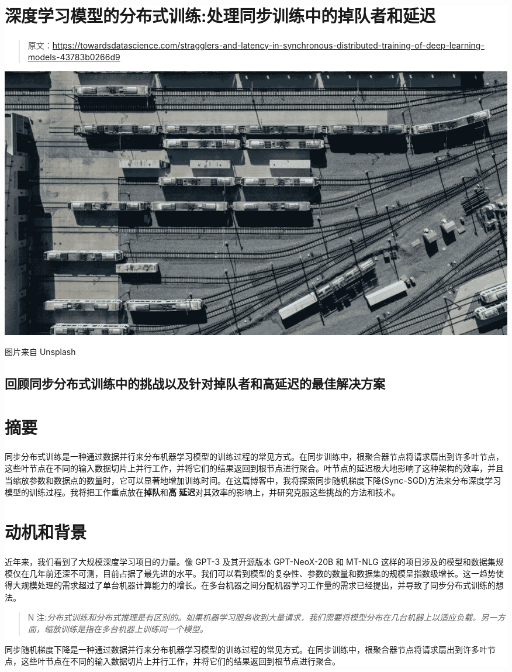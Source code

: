 # 深度学习模型的分布式训练:处理同步训练中的掉队者和延迟

> 原文：<https://towardsdatascience.com/stragglers-and-latency-in-synchronous-distributed-training-of-deep-learning-models-43783b0266d9>

![](img/76d4416a3f18f22ed8263b19300680a3.png)

图片来自 Unsplash

## 回顾同步分布式训练中的挑战以及针对掉队者和高延迟的最佳解决方案

# 摘要

同步分布式训练是一种通过数据并行来分布机器学习模型的训练过程的常见方式。在同步训练中，根聚合器节点将请求扇出到许多叶节点，这些叶节点在不同的输入数据切片上并行工作，并将它们的结果返回到根节点进行聚合。叶节点的延迟极大地影响了这种架构的效率，并且当缩放参数和数据点的数量时，它可以显著地增加训练时间。在这篇博客中，我将探索同步随机梯度下降(Sync-SGD)方法来分布深度学习模型的训练过程。我将把工作重点放在**掉队**和**高** **延迟**对其效率的影响上，并研究克服这些挑战的方法和技术。

# 动机和背景

近年来，我们看到了大规模深度学习项目的力量。像 GPT-3 及其开源版本 GPT-NeoX-20B 和 MT-NLG 这样的项目涉及的模型和数据集规模仅在几年前还深不可测，目前占据了最先进的水平。我们可以看到模型的复杂性、参数的数量和数据集的规模呈指数级增长。这一趋势使得大规模处理的需求超过了单台机器计算能力的增长。在多台机器之间分配机器学习工作量的需求已经提出，并导致了同步分布式训练的想法。

> N 注:*分布式训练和分布式推理是有区别的。如果机器学习服务收到大量请求，我们需要将模型分布在几台机器上以适应负载。另一方面，缩放训练是指在多台机器上训练同一个模型。*

同步随机梯度下降是一种通过数据并行来分布机器学习模型的训练过程的常见方式。在同步训练中，根聚合器节点将请求扇出到许多叶节点，这些叶节点在不同的输入数据切片上并行工作，并将它们的结果返回到根节点进行聚合。
